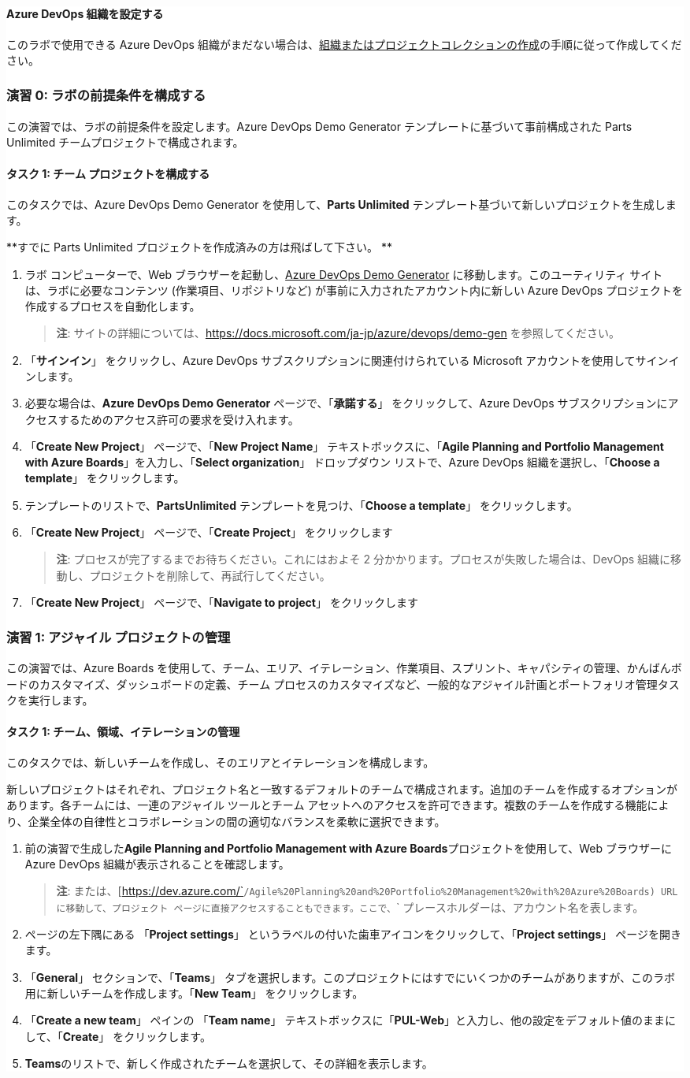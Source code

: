 #### Azure DevOps 組織を設定する

このラボで使用できる Azure DevOps 組織がまだない場合は、[組織またはプロジェクトコレクションの作成](https://docs.microsoft.com/ja-jp/azure/devops/organizations/accounts/create-organization?view=azure-devops)の手順に従って作成してください。

### 演習 0: ラボの前提条件を構成する

この演習では、ラボの前提条件を設定します。Azure DevOps Demo Generator テンプレートに基づいて事前構成された Parts Unlimited チームプロジェクトで構成されます。

#### タスク 1: チーム プロジェクトを構成する

このタスクでは、Azure DevOps Demo Generator を使用して、**Parts Unlimited** テンプレート基づいて新しいプロジェクトを生成します。

**すでに Parts Unlimited プロジェクトを作成済みの方は飛ばして下さい。 **

1.  ラボ コンピューターで、Web ブラウザーを起動し、[Azure DevOps Demo Generator](https://azuredevopsdemogenerator.azurewebsites.net) に移動します。このユーティリティ サイトは、ラボに必要なコンテンツ (作業項目、リポジトリなど) が事前に入力されたアカウント内に新しい Azure DevOps プロジェクトを作成するプロセスを自動化します。

    > **注**: サイトの詳細については、https://docs.microsoft.com/ja-jp/azure/devops/demo-gen を参照してください。

1.  「**サインイン**」 をクリックし、Azure DevOps サブスクリプションに関連付けられている Microsoft アカウントを使用してサインインします。
1.  必要な場合は、**Azure DevOps Demo Generator** ページで、「**承諾する**」 をクリックして、Azure DevOps サブスクリプションにアクセスするためのアクセス許可の要求を受け入れます。
1.  「**Create New Project**」 ページで、「**New Project Name**」 テキストボックスに、「**Agile Planning and Portfolio Management with Azure Boards**」を入力し、「**Select organization**」 ドロップダウン リストで、Azure DevOps 組織を選択し、「**Choose a template**」 をクリックします。
1.  テンプレートのリストで、**PartsUnlimited** テンプレートを見つけ、「**Choose a template**」 をクリックします。
1.  「**Create New Project**」 ページで、「**Create Project**」 をクリックします

    > **注**: プロセスが完了するまでお待ちください。これにはおよそ 2 分かかります。プロセスが失敗した場合は、DevOps 組織に移動し、プロジェクトを削除して、再試行してください。

1.  「**Create New Project**」 ページで、「**Navigate to project**」 をクリックします

### 演習 1: アジャイル プロジェクトの管理

この演習では、Azure Boards を使用して、チーム、エリア、イテレーション、作業項目、スプリント、キャパシティの管理、かんばんボードのカスタマイズ、ダッシュボードの定義、チーム プロセスのカスタマイズなど、一般的なアジャイル計画とポートフォリオ管理タスクを実行します。

#### タスク 1: チーム、領域、イテレーションの管理

このタスクでは、新しいチームを作成し、そのエリアとイテレーションを構成します。

新しいプロジェクトはそれぞれ、プロジェクト名と一致するデフォルトのチームで構成されます。追加のチームを作成するオプションがあります。各チームには、一連のアジャイル ツールとチーム アセットへのアクセスを許可できます。複数のチームを作成する機能により、企業全体の自律性とコラボレーションの間の適切なバランスを柔軟に選択できます。

1.  前の演習で生成した**Agile Planning and Portfolio Management with Azure Boards**プロジェクトを使用して、Web ブラウザーに Azure DevOps 組織が表示されることを確認します。

    > **注**: または、[https://dev.azure.com/`<your-Azure-DevOps-account-name>`/Agile%20Planning%20and%20Portfolio%20Management%20with%20Azure%20Boards) URL に移動して、プロジェクト ページに直接アクセスすることもできます。ここで、`<your-Azure-DevOps-account-name>` プレースホルダーは、アカウント名を表します。

1.  ページの左下隅にある 「**Project settings**」 というラベルの付いた歯車アイコンをクリックして、「**Project settings**」 ページを開きます。
1.  「**General**」 セクションで、「**Teams**」 タブを選択します。このプロジェクトにはすでにいくつかのチームがありますが、このラボ用に新しいチームを作成します。「**New Team**」 をクリックします。
1.  「**Create a new team**」 ペインの 「**Team name**」 テキストボックスに「**PUL-Web**」と入力し、他の設定をデフォルト値のままにして、「**Create**」 をクリックします。
1.  **Teams**のリストで、新しく作成されたチームを選択して、その詳細を表示します。
